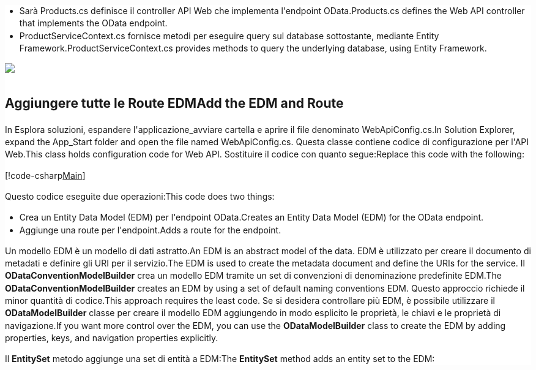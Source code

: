 - <span data-ttu-id="0b1a2-177">Sarà Products.cs definisce il controller API Web che implementa l'endpoint OData.</span><span class="sxs-lookup"><span data-stu-id="0b1a2-177">Products.cs defines the Web API controller that implements the OData endpoint.</span></span>
- <span data-ttu-id="0b1a2-178">ProductServiceContext.cs fornisce metodi per eseguire query sul database sottostante, mediante Entity Framework.</span><span class="sxs-lookup"><span data-stu-id="0b1a2-178">ProductServiceContext.cs provides methods to query the underlying database, using Entity Framework.</span></span>

![](creating-an-odata-endpoint/_static/image11.png)

<a id="edm"></a>
## <a name="add-the-edm-and-route"></a><span data-ttu-id="0b1a2-179">Aggiungere tutte le Route EDM</span><span class="sxs-lookup"><span data-stu-id="0b1a2-179">Add the EDM and Route</span></span>

<span data-ttu-id="0b1a2-180">In Esplora soluzioni, espandere l'applicazione\_avviare cartella e aprire il file denominato WebApiConfig.cs.</span><span class="sxs-lookup"><span data-stu-id="0b1a2-180">In Solution Explorer, expand the App\_Start folder and open the file named WebApiConfig.cs.</span></span> <span data-ttu-id="0b1a2-181">Questa classe contiene codice di configurazione per l'API Web.</span><span class="sxs-lookup"><span data-stu-id="0b1a2-181">This class holds configuration code for Web API.</span></span> <span data-ttu-id="0b1a2-182">Sostituire il codice con quanto segue:</span><span class="sxs-lookup"><span data-stu-id="0b1a2-182">Replace this code with the following:</span></span>

[!code-csharp[Main](creating-an-odata-endpoint/samples/sample2.cs)]

<span data-ttu-id="0b1a2-183">Questo codice eseguite due operazioni:</span><span class="sxs-lookup"><span data-stu-id="0b1a2-183">This code does two things:</span></span>

- <span data-ttu-id="0b1a2-184">Crea un Entity Data Model (EDM) per l'endpoint OData.</span><span class="sxs-lookup"><span data-stu-id="0b1a2-184">Creates an Entity Data Model (EDM) for the OData endpoint.</span></span>
- <span data-ttu-id="0b1a2-185">Aggiunge una route per l'endpoint.</span><span class="sxs-lookup"><span data-stu-id="0b1a2-185">Adds a route for the endpoint.</span></span>

<span data-ttu-id="0b1a2-186">Un modello EDM è un modello di dati astratto.</span><span class="sxs-lookup"><span data-stu-id="0b1a2-186">An EDM is an abstract model of the data.</span></span> <span data-ttu-id="0b1a2-187">EDM è utilizzato per creare il documento di metadati e definire gli URI per il servizio.</span><span class="sxs-lookup"><span data-stu-id="0b1a2-187">The EDM is used to create the metadata document and define the URIs for the service.</span></span> <span data-ttu-id="0b1a2-188">Il **ODataConventionModelBuilder** crea un modello EDM tramite un set di convenzioni di denominazione predefinite EDM.</span><span class="sxs-lookup"><span data-stu-id="0b1a2-188">The **ODataConventionModelBuilder** creates an EDM by using a set of default naming conventions EDM.</span></span> <span data-ttu-id="0b1a2-189">Questo approccio richiede il minor quantità di codice.</span><span class="sxs-lookup"><span data-stu-id="0b1a2-189">This approach requires the least code.</span></span> <span data-ttu-id="0b1a2-190">Se si desidera controllare più EDM, è possibile utilizzare il **ODataModelBuilder** classe per creare il modello EDM aggiungendo in modo esplicito le proprietà, le chiavi e le proprietà di navigazione.</span><span class="sxs-lookup"><span data-stu-id="0b1a2-190">If you want more control over the EDM, you can use the **ODataModelBuilder** class to create the EDM by adding properties, keys, and navigation properties explicitly.</span></span>

<span data-ttu-id="0b1a2-191">Il **EntitySet** metodo aggiunge una set di entità a EDM:</span><span class="sxs-lookup"><span data-stu-id="0b1a2-191">The **EntitySet** method adds an entity set to the EDM:</span></span>
